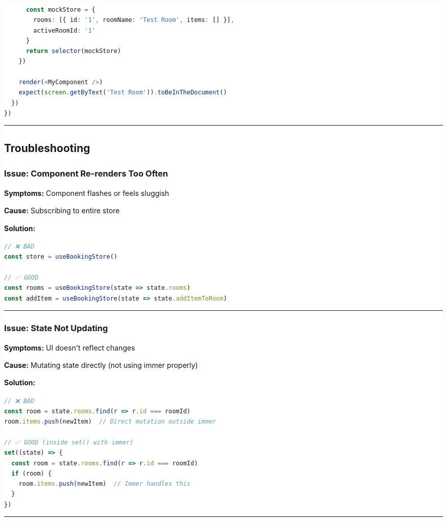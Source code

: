 ```typescript
      const mockStore = {
        rooms: [{ id: '1', roomName: 'Test Room', items: [] }],
        activeRoomId: '1'
      }
      return selector(mockStore)
    })

    render(<MyComponent />)
    expect(screen.getByText('Test Room')).toBeInTheDocument()
  })
})
```

---

## Troubleshooting

### Issue: Component Re-renders Too Often

**Symptoms:** Component flashes or feels sluggish

**Cause:** Subscribing to entire store

**Solution:**
```typescript
// ❌ BAD
const store = useBookingStore()

// ✅ GOOD
const rooms = useBookingStore(state => state.rooms)
const addItem = useBookingStore(state => state.addItemToRoom)
```

---

### Issue: State Not Updating

**Symptoms:** UI doesn't reflect changes

**Cause:** Mutating state directly (not using immer properly)

**Solution:**
```typescript
// ❌ BAD
const room = state.rooms.find(r => r.id === roomId)
room.items.push(newItem)  // Direct mutation outside immer

// ✅ GOOD (inside set() with immer)
set((state) => {
  const room = state.rooms.find(r => r.id === roomId)
  if (room) {
    room.items.push(newItem)  // Immer handles this
  }
})
```

---
